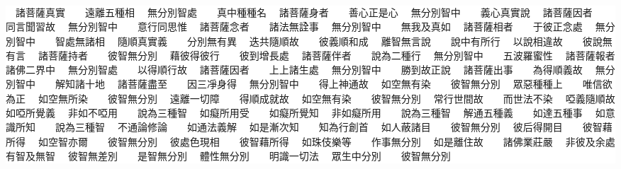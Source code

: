 　諸菩薩真實　　遠離五種相
　無分別智處　　真中種種名
　諸菩薩身者　　善心正是心
　無分別智中　　義心真實說
　諸菩薩因者　　同言聞習故
　無分別智中　　意行同思惟
　諸菩薩念者　　諸法無詮事
　無分別智中　　無我及真如
　諸菩薩相者　　于彼正念處
　無分別智中　　智處無諸相
　隨順真實義　　分別無有異
　迭共隨順故　　彼義順和成
　離智無言說　　說中有所行
　以說相違故　　彼說無有言
　諸菩薩持者　　彼智無分別
　藉彼得彼行　　彼到增長處
　諸菩薩伴者　　說為二種行
　無分別智中　　五波羅蜜性
　諸菩薩報者　　諸佛二界中
　無分別智處　　以得順行故
　諸菩薩因者　　上上諸生處
　無分別智中　　勝到故正說
　諸菩薩出事　　為得順義故
　無分別智中　　解知諸十地
　諸菩薩盡至　　因三凈身得
　無分別智中　　得上神通故
　如空無有染　　彼智無分別
　眾惡種種上　　唯信欲為正
　如空無所染　　彼智無分別
　遠離一切障　　得順成就故
　如空無有染　　彼智無分別
　常行世間故　　而世法不染
　啞義隨順故　　如啞所覺義
　非如不啞用　　說為三種智
　如癡所用受　　如癡所覺知
　非如癡所用　　說為三種智
　解通五種義　　如達五種事
　如意識所知　　說為三種智
　不通論修論　　如通法義解
　如是漸次知　　知為行創首
　如人蔽諸目　　彼智無分別
　彼后得開目　　彼智藉所得
　如空智亦爾　　彼智無分別
　彼處色現相　　彼智藉所得
　如珠伎樂等　　作事無分別
　如是離住故　　諸佛業莊嚴
　非彼及余處　　有智及無智
　彼智無差別　　是智無分別
　體性無分別　　明識一切法
　眾生中分別　　彼智無分別　
